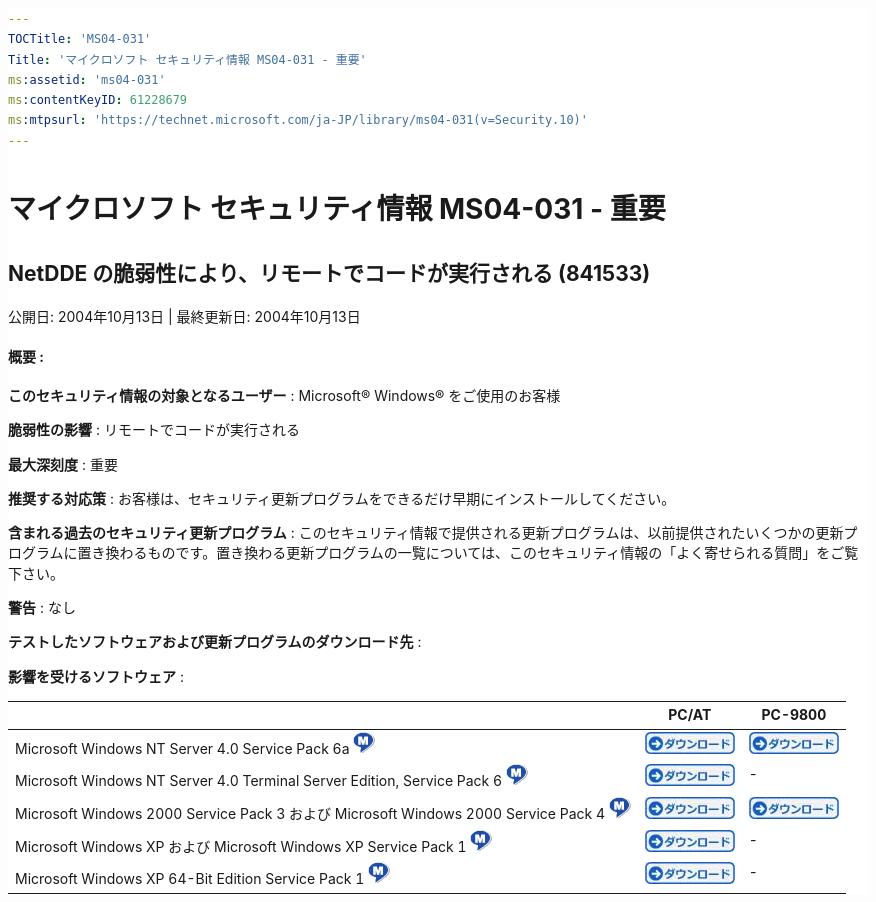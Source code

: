 ```yaml
---
TOCTitle: 'MS04-031'
Title: 'マイクロソフト セキュリティ情報 MS04-031 - 重要'
ms:assetid: 'ms04-031'
ms:contentKeyID: 61228679
ms:mtpsurl: 'https://technet.microsoft.com/ja-JP/library/ms04-031(v=Security.10)'
---
```




マイクロソフト セキュリティ情報 MS04-031 - 重要
===============================================

NetDDE の脆弱性により、リモートでコードが実行される (841533)
------------------------------------------------------------

公開日: 2004年10月13日 | 最終更新日: 2004年10月13日

[](https://www.microsoft.com/japan/security/bulletins/ms04-031e.mspx)

#### 概要 :

**このセキュリティ情報の対象となるユーザー** : Microsoft® Windows® をご使用のお客様

**脆弱性の影響** : リモートでコードが実行される

**最大深刻度** : 重要

**推奨する対応策** : お客様は、セキュリティ更新プログラムをできるだけ早期にインストールしてください。

**含まれる過去のセキュリティ更新プログラム** : このセキュリティ情報で提供される更新プログラムは、以前提供されたいくつかの更新プログラムに置き換わるものです。置き換わる更新プログラムの一覧については、このセキュリティ情報の「よく寄せられる質問」をご覧下さい。

**警告** : なし

**テストしたソフトウェアおよび更新プログラムのダウンロード先** :

**影響を受けるソフトウェア** :

|                                                                                                                                                                                                                                  | PC/AT                                                                                                                                                                                             | PC-9800                                                                                                                                                                                               |
|----------------------------------------------------------------------------------------------------------------------------------------------------------------------------------------------------------------------------------|---------------------------------------------------------------------------------------------------------------------------------------------------------------------------------------------------|-------------------------------------------------------------------------------------------------------------------------------------------------------------------------------------------------------|
| Microsoft Windows NT Server 4.0 Service Pack 6a ![](../../images/Dn609956.mu_s(ja-JP,Security.10).gif)                                                                                                    | [![](../../images/Dn609956.dl_arrow(ja-JP,Security.10).jpg)](https://www.microsoft.com/download/details.aspx?familyid=a5ca71b6-8a5e-4aa9-b34e-7ce5b304cfac&displaylang=ja) | [![](../../images/Dn609956.dl_arrow(ja-JP,Security.10).jpg)](https://www.microsoft.com/download/details.aspx?familyid=a5ca71b6-8a5e-4aa9-b34e-7ce5b304cfac&displaylang=ja-nec) |
| Microsoft Windows NT Server 4.0 Terminal Server Edition, Service Pack 6 ![](../../images/Dn609956.mu_s(ja-JP,Security.10).gif)                                                                            | [![](../../images/Dn609956.dl_arrow(ja-JP,Security.10).jpg)](https://www.microsoft.com/download/details.aspx?familyid=0a584b37-291c-4b63-971e-fb35cc361b13&displaylang=ja) | -                                                                                                                                                                                                     |
| Microsoft Windows 2000 Service Pack 3 および Microsoft Windows 2000 Service Pack 4 ![](../../images/Dn609956.mu_s(ja-JP,Security.10).gif)                                                                 | [![](../../images/Dn609956.dl_arrow(ja-JP,Security.10).jpg)](https://www.microsoft.com/download/details.aspx?familyid=80fe311a-b446-43d0-9614-b93112e28294&displaylang=ja) | [![](../../images/Dn609956.dl_arrow(ja-JP,Security.10).jpg)](https://www.microsoft.com/download/details.aspx?familyid=80fe311a-b446-43d0-9614-b93112e28294&displaylang=ja-nec) |
| Microsoft Windows XP および Microsoft Windows XP Service Pack 1 ![](../../images/Dn609956.mu_s(ja-JP,Security.10).gif)                                                                                    | [![](../../images/Dn609956.dl_arrow(ja-JP,Security.10).jpg)](https://www.microsoft.com/download/details.aspx?familyid=c6eb8fb6-6aae-48bc-9e4f-271f81361ae0&displaylang=ja) | -                                                                                                                                                                                                     |
| Microsoft Windows XP 64-Bit Edition Service Pack 1 ![](../../images/Dn609956.mu_s(ja-JP,Security.10).gif)                                                                                                 | [![](../../images/Dn609956.dl_arrow(ja-JP,Security.10).jpg)](https://www.microsoft.com/download/details.aspx?familyid=7754db47-5d9e-4652-8634-ecf7b9d6786c&displaylang=ja) | -                                                                                                                                                                                                     |